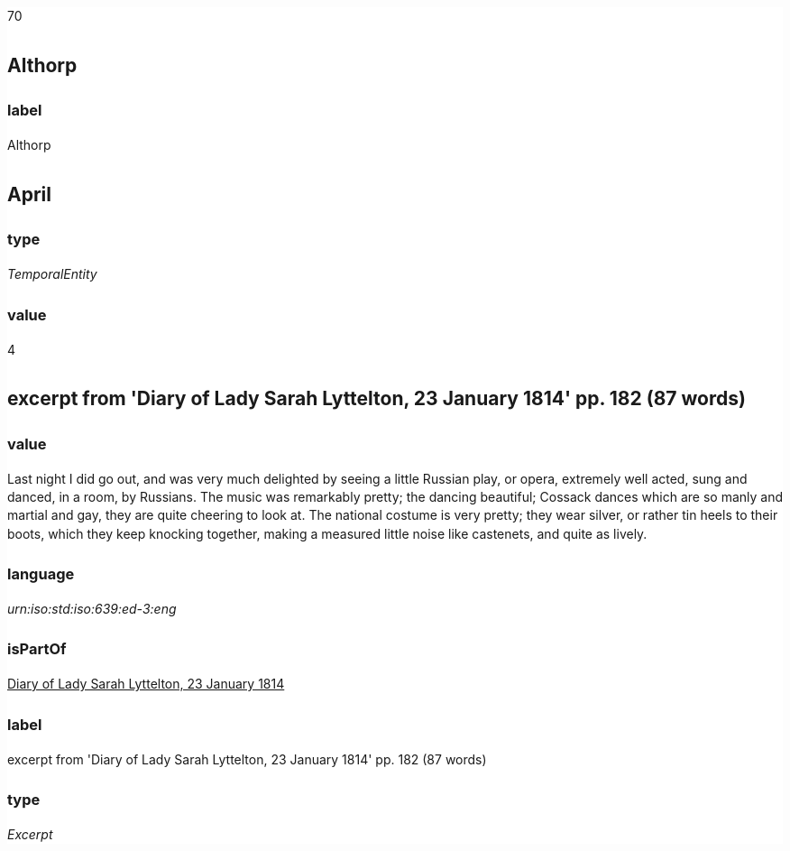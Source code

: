 
70

## Althorp

### label


Althorp

## April

### type


*TemporalEntity*

### value


4

## excerpt from 'Diary of Lady Sarah Lyttelton, 23 January 1814' pp. 182 (87 words)

### value


<p class="MsoNormal">Last night I did go out, and was very much delighted by seeing a little Russian play, or opera, extremely well acted, sung and danced, in a room, by Russians. The music was remarkably pretty; the dancing beautiful; Cossack dances which are so manly and martial and gay, they are quite cheering to look at. The national costume is very pretty; they wear silver, or rather tin heels to their boots, which they keep knocking together, making a measured little noise like castenets, and quite as lively.</p>

### language


*urn:iso:std:iso:639:ed-3:eng*

### isPartOf


[Diary of Lady Sarah Lyttelton, 23 January 1814](#Diary-of-Lady-Sarah-Lyttelton-23-January-1814)

### label


excerpt from 'Diary of Lady Sarah Lyttelton, 23 January 1814' pp. 182 (87 words)

### type


*Excerpt*
